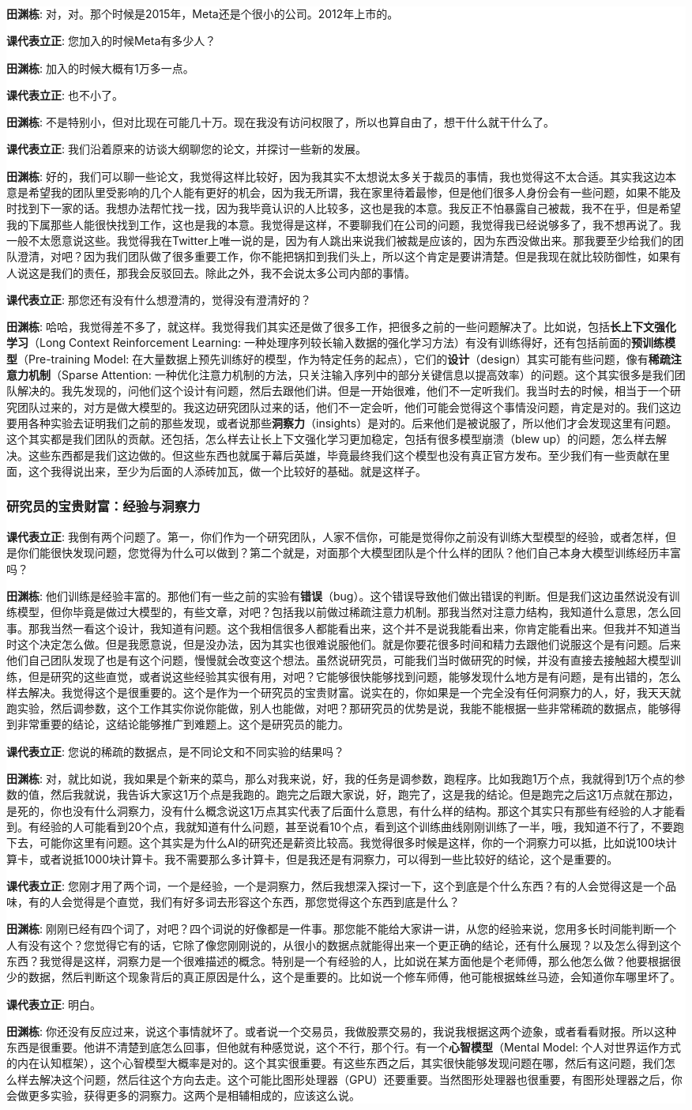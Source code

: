 **田渊栋**: 对，对。那个时候是2015年，Meta还是个很小的公司。2012年上市的。

**课代表立正**: 您加入的时候Meta有多少人？

**田渊栋**: 加入的时候大概有1万多一点。

**课代表立正**: 也不小了。

**田渊栋**: 不是特别小，但对比现在可能几十万。现在我没有访问权限了，所以也算自由了，想干什么就干什么了。

**课代表立正**: 我们沿着原来的访谈大纲聊您的论文，并探讨一些新的发展。

**田渊栋**: 好的，我们可以聊一些论文，我觉得这样比较好，因为我其实不太想说太多关于裁员的事情，我也觉得这不太合适。其实我这边本意是希望我的团队里受影响的几个人能有更好的机会，因为我无所谓，我在家里待着最惨，但是他们很多人身份会有一些问题，如果不能及时找到下一家的话。我想办法帮忙找一找，因为我毕竟认识的人比较多，这也是我的本意。我反正不怕暴露自己被裁，我不在乎，但是希望我的下属那些人能很快找到工作，这也是我的本意。我觉得是这样，不要聊我们在公司的问题，我觉得我已经说够多了，我不想再说了。我一般不太愿意说这些。我觉得我在Twitter上唯一说的是，因为有人跳出来说我们被裁是应该的，因为东西没做出来。那我要至少给我们的团队澄清，对吧？因为我们团队做了很多重要工作，你不能把锅扣到我们头上，所以这个肯定是要讲清楚。但是我现在就比较防御性，如果有人说这是我们的责任，那我会反驳回去。除此之外，我不会说太多公司内部的事情。

**课代表立正**: 那您还有没有什么想澄清的，觉得没有澄清好的？

**田渊栋**: 哈哈，我觉得差不多了，就这样。我觉得我们其实还是做了很多工作，把很多之前的一些问题解决了。比如说，包括**长上下文强化学习**（Long Context Reinforcement Learning: 一种处理序列较长输入数据的强化学习方法）有没有训练得好，还有包括前面的**预训练模型**（Pre-training Model: 在大量数据上预先训练好的模型，作为特定任务的起点），它们的**设计**（design）其实可能有些问题，像有**稀疏注意力机制**（Sparse Attention: 一种优化注意力机制的方法，只关注输入序列中的部分关键信息以提高效率）的问题。这个其实很多是我们团队解决的。我先发现的，问他们这个设计有问题，然后去跟他们讲。但是一开始很难，他们不一定听我们。我当时去的时候，相当于一个研究团队过来的，对方是做大模型的。我这边研究团队过来的话，他们不一定会听，他们可能会觉得这个事情没问题，肯定是对的。我们这边要用各种实验去证明我们之前的那些发现，或者说那些**洞察力**（insights）是对的。后来他们是被说服了，所以他们才会发现这里有问题。这个其实都是我们团队的贡献。还包括，怎么样去让长上下文强化学习更加稳定，包括有很多模型崩溃（blew up）的问题，怎么样去解决。这些东西都是我们这边做的。但这些东西也就属于幕后英雄，毕竟最终我们这个模型也没有真正官方发布。至少我们有一些贡献在里面，这个我得说出来，至少为后面的人添砖加瓦，做一个比较好的基础。就是这样子。

### 研究员的宝贵财富：经验与洞察力

**课代表立正**: 我倒有两个问题了。第一，你们作为一个研究团队，人家不信你，可能是觉得你之前没有训练大型模型的经验，或者怎样，但是你们能很快发现问题，您觉得为什么可以做到？第二个就是，对面那个大模型团队是个什么样的团队？他们自己本身大模型训练经历丰富吗？

**田渊栋**: 他们训练是经验丰富的。那他们有一些之前的实验有**错误**（bug）。这个错误导致他们做出错误的判断。但是我们这边虽然说没有训练模型，但你毕竟是做过大模型的，有些文章，对吧？包括我以前做过稀疏注意力机制。那我当然对注意力结构，我知道什么意思，怎么回事。那我当然一看这个设计，我知道有问题。这个我相信很多人都能看出来，这个并不是说我能看出来，你肯定能看出来。但我并不知道当时这个决定怎么做。但是我愿意说，但是没办法，因为其实也很难说服他们。就是你要花很多时间和精力去跟他们说服这个是有问题。后来他们自己团队发现了也是有这个问题，慢慢就会改变这个想法。虽然说研究员，可能我们当时做研究的时候，并没有直接去接触超大模型训练，但是研究的这些直觉，或者说这些经验其实很有用，对吧？它能够很快能够找到问题，能够发现什么地方是有问题，是有出错的，怎么样去解决。我觉得这个是很重要的。这个是作为一个研究员的宝贵财富。说实在的，你如果是一个完全没有任何洞察力的人，好，我天天就跑实验，然后调参数，这个工作其实你说你能做，别人也能做，对吧？那研究员的优势是说，我能不能根据一些非常稀疏的数据点，能够得到非常重要的结论，这结论能够推广到难题上。这个是研究员的能力。

**课代表立正**: 您说的稀疏的数据点，是不同论文和不同实验的结果吗？

**田渊栋**: 对，就比如说，我如果是个新来的菜鸟，那么对我来说，好，我的任务是调参数，跑程序。比如我跑1万个点，我就得到1万个点的参数的值，然后我就说，我告诉大家这1万个点是我跑的。跑完之后跟大家说，好，跑完了，这是我的结论。但是跑完之后这1万点就在那边，是死的，你也没有什么洞察力，没有什么概念说这1万点其实代表了后面什么意思，有什么样的结构。那这个其实只有那些有经验的人才能看到。有经验的人可能看到20个点，我就知道有什么问题，甚至说看10个点，看到这个训练曲线刚刚训练了一半，哦，我知道不行了，不要跑下去，可能你这里有问题。这个其实是为什么AI的研究还是薪资比较高。我觉得很多时候是这样，你的一个洞察力可以抵，比如说100块计算卡，或者说抵1000块计算卡。我不需要那么多计算卡，但是我还是有洞察力，可以得到一些比较好的结论，这个是重要的。

**课代表立正**: 您刚才用了两个词，一个是经验，一个是洞察力，然后我想深入探讨一下，这个到底是个什么东西？有的人会觉得这是一个品味，有的人会觉得是个直觉，我们有好多词去形容这个东西，那您觉得这个东西到底是什么？

**田渊栋**: 刚刚已经有四个词了，对吧？四个词说的好像都是一件事。那您能不能给大家讲一讲，从您的经验来说，您用多长时间能判断一个人有没有这个？您觉得它有的话，它除了像您刚刚说的，从很小的数据点就能得出来一个更正确的结论，还有什么展现？以及怎么得到这个东西？我觉得是这样，洞察力是一个很难描述的概念。特别是一个有经验的人，比如说在某方面他是个老师傅，那么他怎么做？他要根据很少的数据，然后判断这个现象背后的真正原因是什么，这个是重要的。比如说一个修车师傅，他可能根据蛛丝马迹，会知道你车哪里坏了。

**课代表立正**: 明白。

**田渊栋**: 你还没有反应过来，说这个事情就坏了。或者说一个交易员，我做股票交易的，我说我根据这两个迹象，或者看看财报。所以这种东西是很重要。他讲不清楚到底怎么回事，但他就有种感觉说，这个不行，那个行。有一个**心智模型**（Mental Model: 个人对世界运作方式的内在认知框架），这个心智模型大概率是对的。这个其实很重要。有这些东西之后，其实很快能够发现问题在哪，然后有这问题，我们怎么样去解决这个问题，然后往这个方向去走。这个可能比图形处理器（GPU）还要重要。当然图形处理器也很重要，有图形处理器之后，你会做更多实验，获得更多的洞察力。这两个是相辅相成的，应该这么说。
